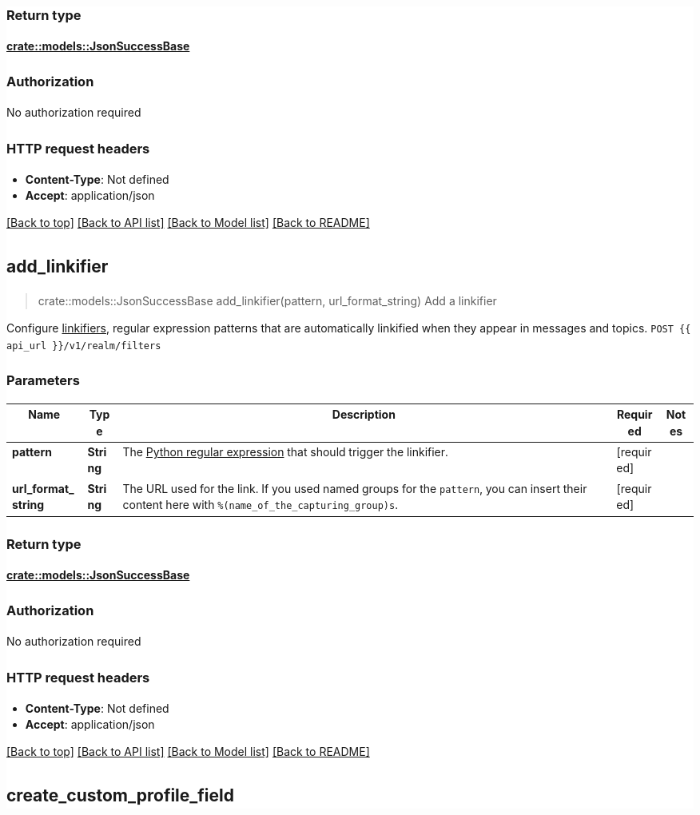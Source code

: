 ### Return type

[**crate::models::JsonSuccessBase**](JsonSuccessBase.md)

### Authorization

No authorization required

### HTTP request headers

- **Content-Type**: Not defined
- **Accept**: application/json

[[Back to top]](#) [[Back to API list]](../README.md#documentation-for-api-endpoints) [[Back to Model list]](../README.md#documentation-for-models) [[Back to README]](../README.md)


## add_linkifier

> crate::models::JsonSuccessBase add_linkifier(pattern, url_format_string)
Add a linkifier

Configure [linkifiers](/help/add-a-custom-linkifier), regular expression patterns that are automatically linkified when they appear in messages and topics.  `POST {{ api_url }}/v1/realm/filters` 

### Parameters


Name | Type | Description  | Required | Notes
------------- | ------------- | ------------- | ------------- | -------------
**pattern** | **String** | The [Python regular expression](https://docs.python.org/3/howto/regex.html) that should trigger the linkifier.  | [required] |
**url_format_string** | **String** | The URL used for the link. If you used named groups for the `pattern`, you can insert their content here with `%(name_of_the_capturing_group)s`.  | [required] |

### Return type

[**crate::models::JsonSuccessBase**](JsonSuccessBase.md)

### Authorization

No authorization required

### HTTP request headers

- **Content-Type**: Not defined
- **Accept**: application/json

[[Back to top]](#) [[Back to API list]](../README.md#documentation-for-api-endpoints) [[Back to Model list]](../README.md#documentation-for-models) [[Back to README]](../README.md)


## create_custom_profile_field
